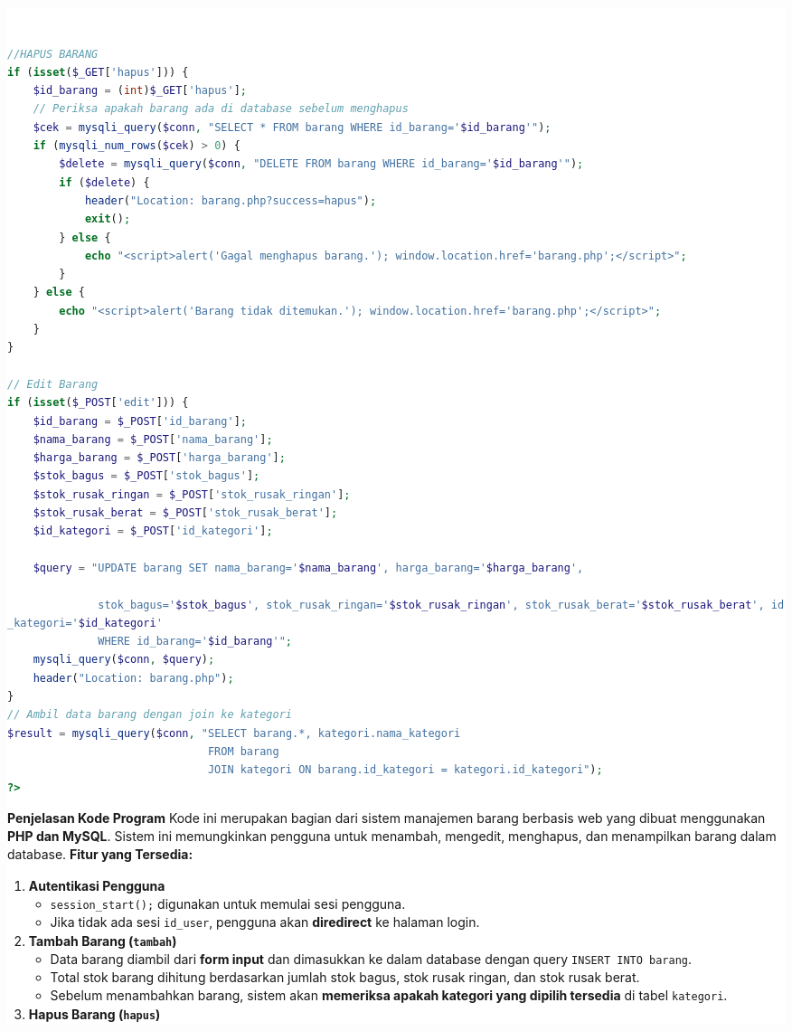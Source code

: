 ```php


//HAPUS BARANG
if (isset($_GET['hapus'])) {
    $id_barang = (int)$_GET['hapus'];
    // Periksa apakah barang ada di database sebelum menghapus
    $cek = mysqli_query($conn, "SELECT * FROM barang WHERE id_barang='$id_barang'");
    if (mysqli_num_rows($cek) > 0) {
        $delete = mysqli_query($conn, "DELETE FROM barang WHERE id_barang='$id_barang'");
        if ($delete) {
            header("Location: barang.php?success=hapus");
            exit();
        } else {
            echo "<script>alert('Gagal menghapus barang.'); window.location.href='barang.php';</script>";
        }
    } else {
        echo "<script>alert('Barang tidak ditemukan.'); window.location.href='barang.php';</script>";
    }
}

// Edit Barang
if (isset($_POST['edit'])) {
    $id_barang = $_POST['id_barang'];
    $nama_barang = $_POST['nama_barang'];
    $harga_barang = $_POST['harga_barang'];
    $stok_bagus = $_POST['stok_bagus'];
    $stok_rusak_ringan = $_POST['stok_rusak_ringan'];
    $stok_rusak_berat = $_POST['stok_rusak_berat'];
    $id_kategori = $_POST['id_kategori'];

    $query = "UPDATE barang SET nama_barang='$nama_barang', harga_barang='$harga_barang',

              stok_bagus='$stok_bagus', stok_rusak_ringan='$stok_rusak_ringan', stok_rusak_berat='$stok_rusak_berat', id_kategori='$id_kategori'
              WHERE id_barang='$id_barang'";
    mysqli_query($conn, $query);
    header("Location: barang.php");
}
// Ambil data barang dengan join ke kategori
$result = mysqli_query($conn, "SELECT barang.*, kategori.nama_kategori
                               FROM barang
                               JOIN kategori ON barang.id_kategori = kategori.id_kategori");
?>
```

**Penjelasan Kode Program**
Kode ini merupakan bagian dari sistem manajemen barang berbasis web yang dibuat menggunakan **PHP dan MySQL**. Sistem ini memungkinkan pengguna untuk menambah, mengedit, menghapus, dan menampilkan barang dalam database.
 **Fitur yang Tersedia:**
1. **Autentikasi Pengguna**
    - `session_start();` digunakan untuk memulai sesi pengguna.
    - Jika tidak ada sesi `id_user`, pengguna akan **diredirect** ke halaman login.
2. **Tambah Barang (`tambah`)**
    - Data barang diambil dari **form input** dan dimasukkan ke dalam database dengan query `INSERT INTO barang`.
    - Total stok barang dihitung berdasarkan jumlah stok bagus, stok rusak ringan, dan stok rusak berat.
    - Sebelum menambahkan barang, sistem akan **memeriksa apakah kategori yang dipilih tersedia** di tabel `kategori`.
3. **Hapus Barang (`hapus`)**